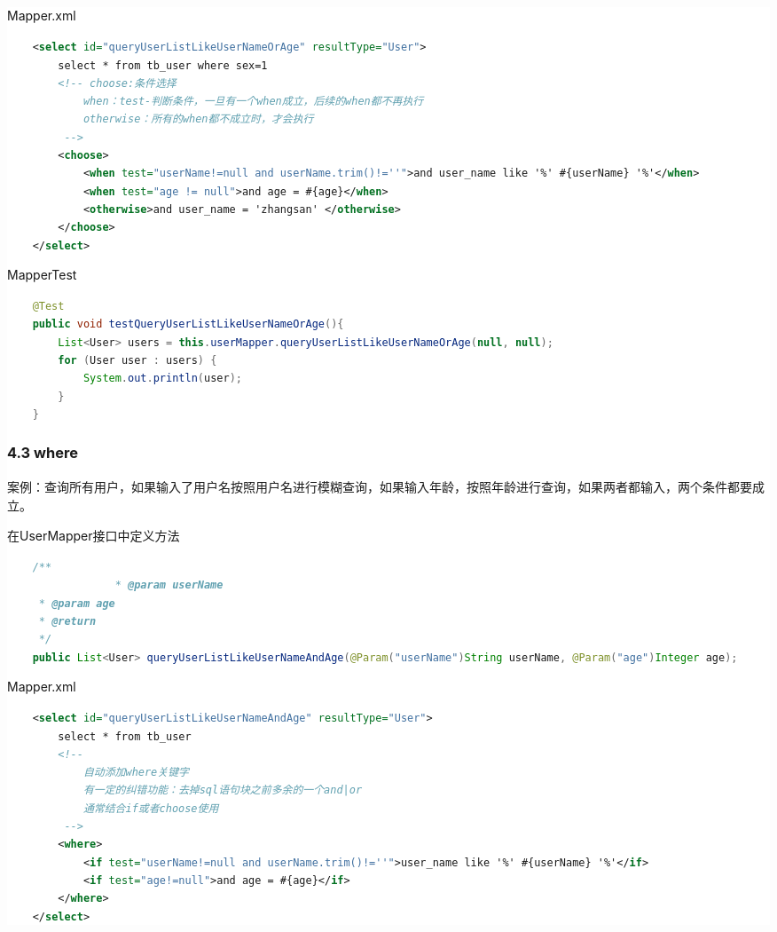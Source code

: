 Mapper.xml

```xml
	<select id="queryUserListLikeUserNameOrAge" resultType="User">
		select * from tb_user where sex=1 
		<!-- choose:条件选择
			when：test-判断条件，一旦有一个when成立，后续的when都不再执行
			otherwise：所有的when都不成立时，才会执行
		 -->
		<choose>
			<when test="userName!=null and userName.trim()!=''">and user_name like '%' #{userName} '%'</when>
			<when test="age != null">and age = #{age}</when>
			<otherwise>and user_name = 'zhangsan' </otherwise>
		</choose>
	</select>
```

MapperTest

```java
	@Test
	public void testQueryUserListLikeUserNameOrAge(){
		List<User> users = this.userMapper.queryUserListLikeUserNameOrAge(null, null);
		for (User user : users) {
			System.out.println(user);
		}
	}
```

### 4.3 **where**

案例：查询所有用户，如果输入了用户名按照用户名进行模糊查询，如果输入年龄，按照年龄进行查询，如果两者都输入，两个条件都要成立。

在UserMapper接口中定义方法

```java
	/**
	 			 * @param userName
	 * @param age
	 * @return
	 */
	public List<User> queryUserListLikeUserNameAndAge(@Param("userName")String userName, @Param("age")Integer age);
```

Mapper.xml

```xml
	<select id="queryUserListLikeUserNameAndAge" resultType="User">
		select * from tb_user
		<!-- 
			自动添加where关键字
			有一定的纠错功能：去掉sql语句块之前多余的一个and|or
			通常结合if或者choose使用
		 -->
		<where>
			<if test="userName!=null and userName.trim()!=''">user_name like '%' #{userName} '%'</if>
			<if test="age!=null">and age = #{age}</if>
		</where>
	</select>
```
